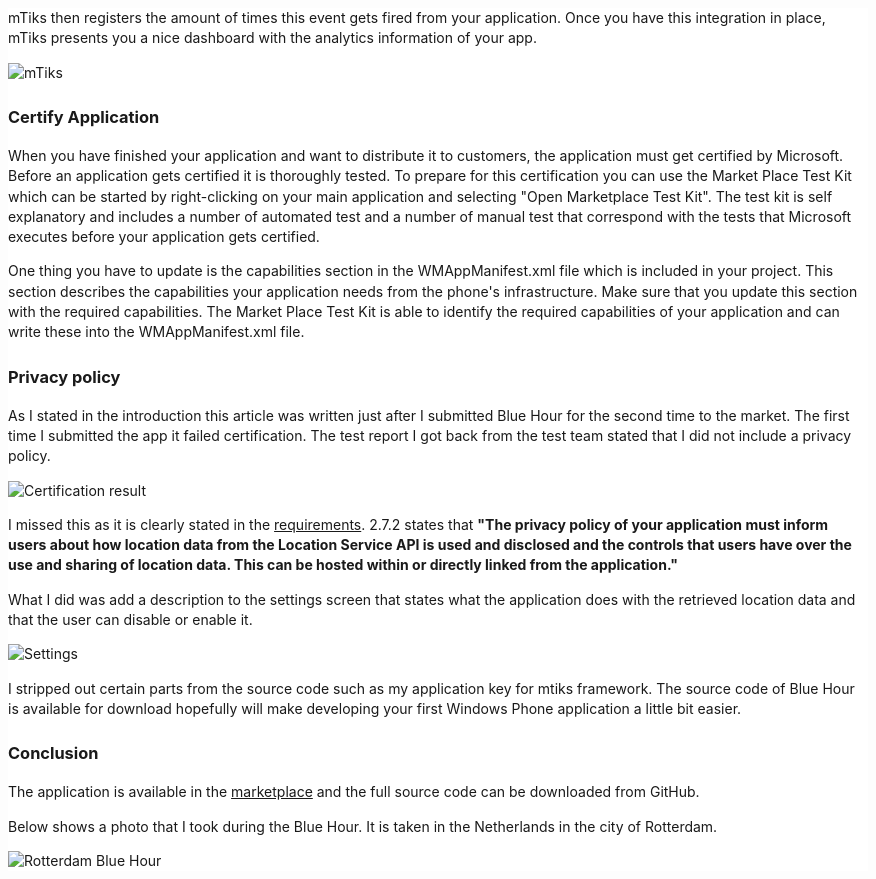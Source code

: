 mTiks then registers the amount of times this event gets fired from your application. Once you have this integration in place, mTiks presents you a nice dashboard with the analytics information of your app.

![mTiks](../../../images/Screenshot_mTiks.jpg)

### Certify Application

When you have finished your application and want to distribute it to customers, the application must get certified by Microsoft. Before an application gets certified it is thoroughly tested. To prepare for this certification you can use the Market Place Test Kit which can be started by right-clicking on your main application and selecting "Open Marketplace Test Kit". The test kit is self explanatory and includes a number of automated test and a number of manual test that correspond with the tests that Microsoft executes before your application gets certified.

One thing you have to update is the capabilities section in the WMAppManifest.xml file which is included in your project. This section describes the capabilities your application needs from the phone's infrastructure. Make sure that you update this section with the required capabilities. The Market Place Test Kit is able to identify the required capabilities of your application and can write these into the WMAppManifest.xml file.

### Privacy policy

As I stated in the introduction this article was written just after I submitted Blue Hour for the second time to the market. The first time I submitted the app it failed certification. The test report I got back from the test team stated that I did not include a privacy policy.

![Certification result](../../../images/Certification_Result.jpg)

I missed this as it is clearly stated in the [requirements](http://msdn.microsoft.com/en-us/library/hh184841%28v=vs.92%29.aspx). 2.7.2 states that **"The privacy policy of your application must inform users about how location data from the Location Service API is used and disclosed and the controls that users have over the use and sharing of location data. This can be hosted within or directly linked from the application."**  

What I did was add a description to the settings screen that states what the application does with the retrieved location data and that the user can disable or enable it.

![Settings](../../../images/BlueHour_Settings_Screenshot.png)

I stripped out certain parts from the source code such as my application key for  mtiks framework. The source code of Blue Hour is available for download hopefully will make developing your first Windows Phone application a little bit easier.

### Conclusion

The application is available in the [marketplace](http://windowsphone.com/s?appid=5b1b6a1a-f4f4-4cdf-a508-078148339722) and the full source code can be downloaded from GitHub. 

Below shows a photo that I took during the Blue Hour. It is taken in the Netherlands in the city of Rotterdam.

![Rotterdam Blue Hour](../../../images/BlueHour.jpg)
